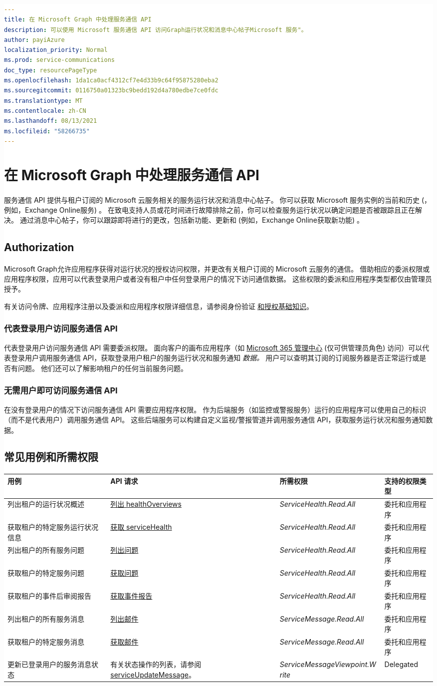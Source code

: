 ```yaml
---
title: 在 Microsoft Graph 中处理服务通信 API
description: 可以使用 Microsoft 服务通信 API 访问Graph运行状况和消息中心帖子Microsoft 服务"。
author: payiAzure
localization_priority: Normal
ms.prod: service-communications
doc_type: resourcePageType
ms.openlocfilehash: 1da1ca0acf4312cf7e4d33b9c64f95875280eba2
ms.sourcegitcommit: 0116750a01323bc9bedd192d4a780edbe7ce0fdc
ms.translationtype: MT
ms.contentlocale: zh-CN
ms.lasthandoff: 08/13/2021
ms.locfileid: "58266735"
---
```

# <a name="working-with-service-communications-api-in-microsoft-graph"></a>在 Microsoft Graph 中处理服务通信 API
服务通信 API 提供与租户订阅的 Microsoft 云服务相关的服务运行状况和消息中心帖子。 你可以获取 Microsoft 服务实例的当前和历史 (，例如，Exchange Online服务) 。 在致电支持人员或花时间进行故障排除之前，你可以检查服务运行状况以确定问题是否被跟踪且正在解决。 通过消息中心帖子，你可以跟踪即将进行的更改，包括新功能、更新和 (例如，Exchange Online获取新功能) 。

## <a name="authorization"></a>Authorization
Microsoft Graph允许应用程序获得对运行状况的授权访问权限，并更改有关租户订阅的 Microsoft 云服务的通信。 借助相应的委派权限或应用程序权限[](/graph/permissions-reference#service-communications-permissions)，应用可以代表登录用户或者没有租户中任何登录用户的情况下访问通信数据。 这些权限的委派和应用程序类型都仅由管理员授予。

有关访问令牌、应用程序注册以及委派和应用程序权限详细信息，请参阅身份验证 [和授权基础知识](/graph/auth/auth-concepts)。

### <a name="access-service-communications-api-on-behalf-of-signed-in-user"></a>代表登录用户访问服务通信 API

代表登录用户访问服务通信 API 需要委派权限。 面向客户的画布应用程序（如 [Microsoft 365 管理中心](https://admin.microsoft.com/Adminportal/Home?source=applauncher#/homepage) (仅可供管理员角色) 访问）可以代表登录用户调用服务通信 API，获取登录用户租户的服务运行状况和服务通知 _数据。_ 用户可以查明其订阅的订阅服务器是否正常运行或是否有问题。 他们还可以了解影响租户的任何当前服务问题。 

### <a name="access-service-communications-api-without-user"></a>无需用户即可访问服务通信 API

在没有登录用户的情况下访问服务通信 API 需要应用程序权限。 作为后端服务（如监控或警报服务）运行的应用程序可以使用自己的标识（而不是代表用户）调用服务通信 API。 这些后端服务可以构建自定义监视/警报管道并调用服务通信 API，获取服务运行状况和服务通知数据。 


## <a name="common-use-cases-and-required-permissions"></a>常见用例和所需权限

|用例|API 请求| 所需权限| 支持的权限类型|
|:--------|:--------|:--------|:--------|
| 列出租户的运行状况概述 | [列出 healthOverviews](/graph/api/serviceannouncement-list-healthoverviews?view=graph-rest-1.0&preserve-view=true) | _ServiceHealth.Read.All_ | 委托和应用程序 | 
| 获取租户的特定服务运行状况信息 | [获取 serviceHealth](/graph/api/servicehealth-get?view=graph-rest-1.0&preserve-view=true) | _ServiceHealth.Read.All_ | 委托和应用程序 |
| 列出租户的所有服务问题 | [列出问题](/graph/api/serviceannouncement-list-issues?view=graph-rest-1.0&preserve-view=true) | _ServiceHealth.Read.All_ | 委托和应用程序 |
| 获取租户的特定服务问题 | [获取问题](/graph/api/servicehealthissue-get?view=graph-rest-1.0&preserve-view=true) | _ServiceHealth.Read.All_ | 委托和应用程序 |
| 获取租户的事件后审阅报告 | [获取事件报告](/graph/api/servicehealthissue-incidentreport?view=graph-rest-1.0&preserve-view=true)| _ServiceHealth.Read.All_ | 委托和应用程序 |
| 列出租户的所有服务消息 | [列出邮件](/graph/api/serviceannouncement-list-messages?view=graph-rest-1.0&preserve-view=true) | _ServiceMessage.Read.All_ | 委托和应用程序 |
| 获取租户的特定服务消息 | [获取邮件](/graph/api/serviceupdatemessage-get?view=graph-rest-1.0&preserve-view=true) | _ServiceMessage.Read.All_ | 委托和应用程序 |
| 更新已登录用户的服务消息状态 | 有关状态操作的列表，请参阅 [serviceUpdateMessage](/graph/api/resources/serviceupdatemessage?view=graph-rest-1.0&preserve-view=true)。| _ServiceMessageViewpoint.Write_ | Delegated |
